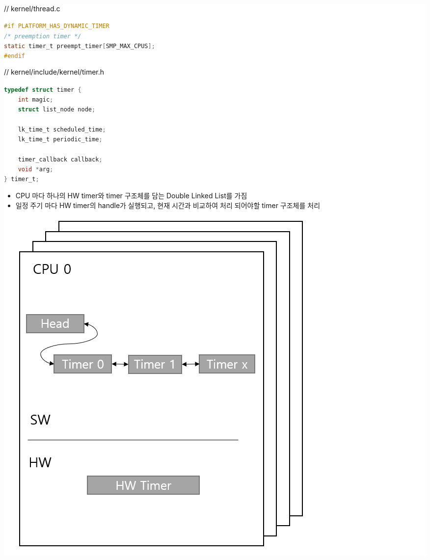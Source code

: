 // kernel/thread.c

```c
#if PLATFORM_HAS_DYNAMIC_TIMER
/* preemption timer */
static timer_t preempt_timer[SMP_MAX_CPUS];
#endif
```

// kernel/include/kernel/timer.h

```c
typedef struct timer {
    int magic;
    struct list_node node;

    lk_time_t scheduled_time;
    lk_time_t periodic_time;

    timer_callback callback;
    void *arg;
} timer_t;
```



- CPU 마다 하나의 HW timer와 timer 구조체를 담는 Double Linked List를 가짐
- 일정 주기 마다 HW timer의 handle가 실행되고, 현재 시간과 비교하여 처리 되어야할 timer 구조체를 처리

![220125_LK_thread](images/220125_LK_thread.PNG)
